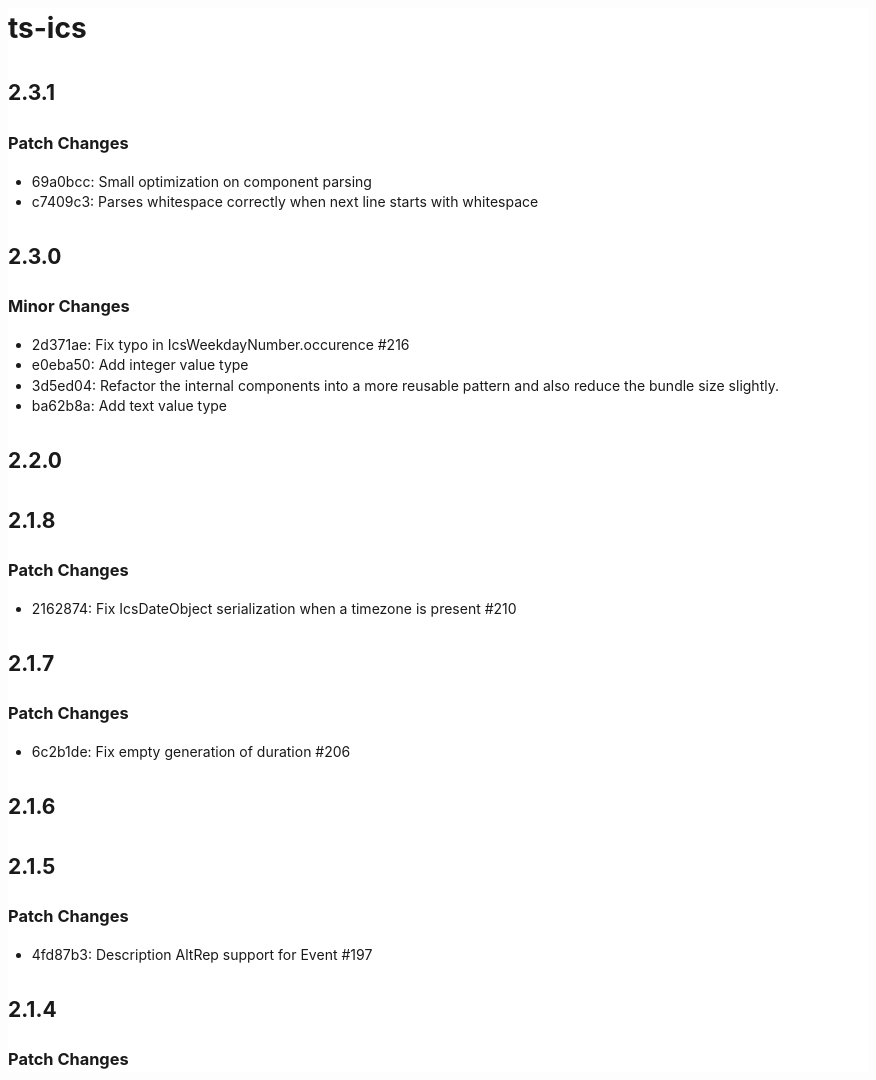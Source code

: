 # ts-ics

## 2.3.1

### Patch Changes

- 69a0bcc: Small optimization on component parsing
- c7409c3: Parses whitespace correctly when next line starts with whitespace

## 2.3.0

### Minor Changes

- 2d371ae: Fix typo in IcsWeekdayNumber.occurence #216
- e0eba50: Add integer value type
- 3d5ed04: Refactor the internal components into a more reusable pattern and also reduce the bundle size slightly.
- ba62b8a: Add text value type

## 2.2.0

## 2.1.8

### Patch Changes

- 2162874: Fix IcsDateObject serialization when a timezone is present #210

## 2.1.7

### Patch Changes

- 6c2b1de: Fix empty generation of duration #206

## 2.1.6

## 2.1.5

### Patch Changes

- 4fd87b3: Description AltRep support for Event #197

## 2.1.4

### Patch Changes
